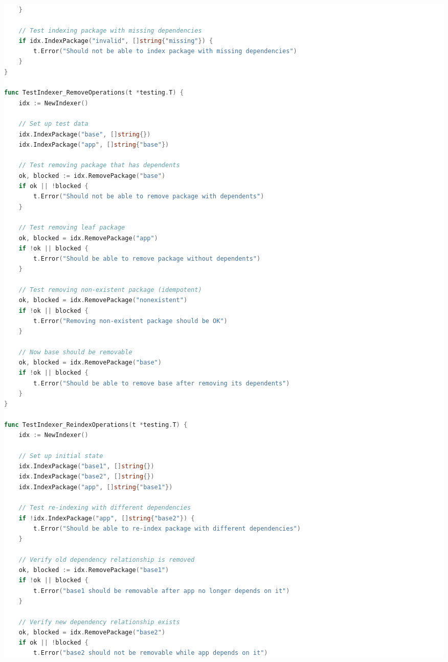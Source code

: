 ```go
	}
	
	// Test indexing package with missing dependencies
	if idx.IndexPackage("invalid", []string{"missing"}) {
		t.Error("Should not be able to index package with missing dependencies")
	}
}

func TestIndexer_RemoveOperations(t *testing.T) {
	idx := NewIndexer()
	
	// Set up test data
	idx.IndexPackage("base", []string{})
	idx.IndexPackage("app", []string{"base"})
	
	// Test removing package that has dependents
	ok, blocked := idx.RemovePackage("base")
	if ok || !blocked {
		t.Error("Should not be able to remove package with dependents")
	}
	
	// Test removing leaf package
	ok, blocked = idx.RemovePackage("app")
	if !ok || blocked {
		t.Error("Should be able to remove package without dependents")
	}
	
	// Test removing non-existent package (idempotent)
	ok, blocked = idx.RemovePackage("nonexistent")
	if !ok || blocked {
		t.Error("Removing non-existent package should be OK")
	}
	
	// Now base should be removable
	ok, blocked = idx.RemovePackage("base")
	if !ok || blocked {
		t.Error("Should be able to remove base after removing its dependents")
	}
}

func TestIndexer_ReindexOperations(t *testing.T) {
	idx := NewIndexer()
	
	// Set up initial state
	idx.IndexPackage("base1", []string{})
	idx.IndexPackage("base2", []string{})
	idx.IndexPackage("app", []string{"base1"})
	
	// Test re-indexing with different dependencies
	if !idx.IndexPackage("app", []string{"base2"}) {
		t.Error("Should be able to re-index package with different dependencies")
	}
	
	// Verify old dependency relationship is removed
	ok, blocked := idx.RemovePackage("base1")
	if !ok || blocked {
		t.Error("base1 should be removable after app no longer depends on it")
	}
	
	// Verify new dependency relationship exists
	ok, blocked = idx.RemovePackage("base2")
	if ok || !blocked {
		t.Error("base2 should not be removable while app depends on it")
```